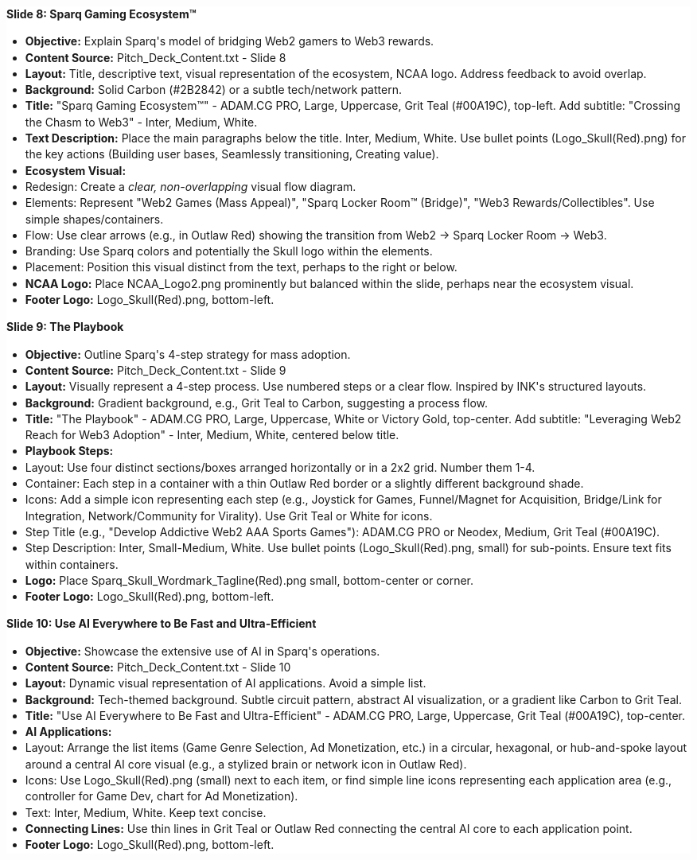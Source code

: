 **Slide 8: Sparq Gaming Ecosystem™** 

- **Objective:** Explain Sparq's model of bridging Web2 gamers to Web3 rewards. 
- **Content Source:** Pitch\_Deck\_Content.txt - Slide 8 
- **Layout:** Title, descriptive text, visual representation of the ecosystem, NCAA logo. Address feedback to avoid overlap. 
- **Background:** Solid Carbon (#2B2842) or a subtle tech/network pattern. 
- **Title:** "Sparq Gaming Ecosystem™" - ADAM.CG PRO, Large, Uppercase, Grit Teal (#00A19C), top-left. Add subtitle: "Crossing the Chasm to Web3" - Inter, Medium, White. 
- **Text Description:** Place the main paragraphs below the title. Inter, Medium, White. Use bullet points (Logo\_Skull(Red).png) for the key actions (Building user bases, Seamlessly transitioning, Creating value). 
- **Ecosystem Visual:** 
- Redesign: Create a *clear, non-overlapping* visual flow diagram. 
- Elements: Represent "Web2 Games (Mass Appeal)", "Sparq Locker Room™ (Bridge)", "Web3 Rewards/Collectibles". Use simple shapes/containers. 
- Flow: Use clear arrows (e.g., in Outlaw Red) showing the transition from Web2 -> Sparq Locker Room -> Web3. 
- Branding: Use Sparq colors and potentially the Skull logo within the elements. 
- Placement: Position this visual distinct from the text, perhaps to the right or below. 
- **NCAA Logo:** Place NCAA\_Logo2.png prominently but balanced within the slide, perhaps near the ecosystem visual. 
- **Footer Logo:** Logo\_Skull(Red).png, bottom-left. 

**Slide 9: The Playbook** 

- **Objective:** Outline Sparq's 4-step strategy for mass adoption. 
- **Content Source:** Pitch\_Deck\_Content.txt - Slide 9 
- **Layout:** Visually represent a 4-step process. Use numbered steps or a clear flow. Inspired by INK's structured layouts. 
- **Background:** Gradient background, e.g., Grit Teal to Carbon, suggesting a process flow. 
- **Title:** "The Playbook" - ADAM.CG PRO, Large, Uppercase, White or Victory Gold, top-center. Add subtitle: "Leveraging Web2 Reach for Web3 Adoption" - Inter, Medium, White, centered below title. 
- **Playbook Steps:** 
- Layout: Use four distinct sections/boxes arranged horizontally or in a 2x2 grid. Number them 1-4. 
- Container: Each step in a container with a thin Outlaw Red border or a slightly different background shade. 
- Icons: Add a simple icon representing each step (e.g., Joystick for Games, Funnel/Magnet for Acquisition, Bridge/Link for Integration, Network/Community for Virality). Use Grit Teal or White for icons. 
- Step Title (e.g., "Develop Addictive Web2 AAA Sports Games"): ADAM.CG PRO or Neodex, Medium, Grit Teal (#00A19C). 
- Step Description: Inter, Small-Medium, White. Use bullet points (Logo\_Skull(Red).png, small) for sub-points. Ensure text fits within containers. 
- **Logo:** Place Sparq\_Skull\_Wordmark\_Tagline(Red).png small, bottom-center or corner. 
- **Footer Logo:** Logo\_Skull(Red).png, bottom-left. 

**Slide 10: Use AI Everywhere to Be Fast and Ultra-Efficient** 

- **Objective:** Showcase the extensive use of AI in Sparq's operations. 
- **Content Source:** Pitch\_Deck\_Content.txt - Slide 10 
- **Layout:** Dynamic visual representation of AI applications. Avoid a simple list. 
- **Background:** Tech-themed background. Subtle circuit pattern, abstract AI visualization, or a gradient like Carbon to Grit Teal. 
- **Title:** "Use AI Everywhere to Be Fast and Ultra-Efficient" - ADAM.CG PRO, Large, Uppercase, Grit Teal (#00A19C), top-center. 
- **AI Applications:** 
- Layout: Arrange the list items (Game Genre Selection, Ad Monetization, etc.) in a circular, hexagonal, or hub-and-spoke layout around a central AI core visual (e.g., a stylized brain or network icon in Outlaw Red). 
- Icons: Use Logo\_Skull(Red).png (small) next to each item, or find simple line icons representing each application area (e.g., controller for Game Dev, chart for Ad Monetization). 
- Text: Inter, Medium, White. Keep text concise. 
- **Connecting Lines:** Use thin lines in Grit Teal or Outlaw Red connecting the central AI core to each application point. 
- **Footer Logo:** Logo\_Skull(Red).png, bottom-left. 
